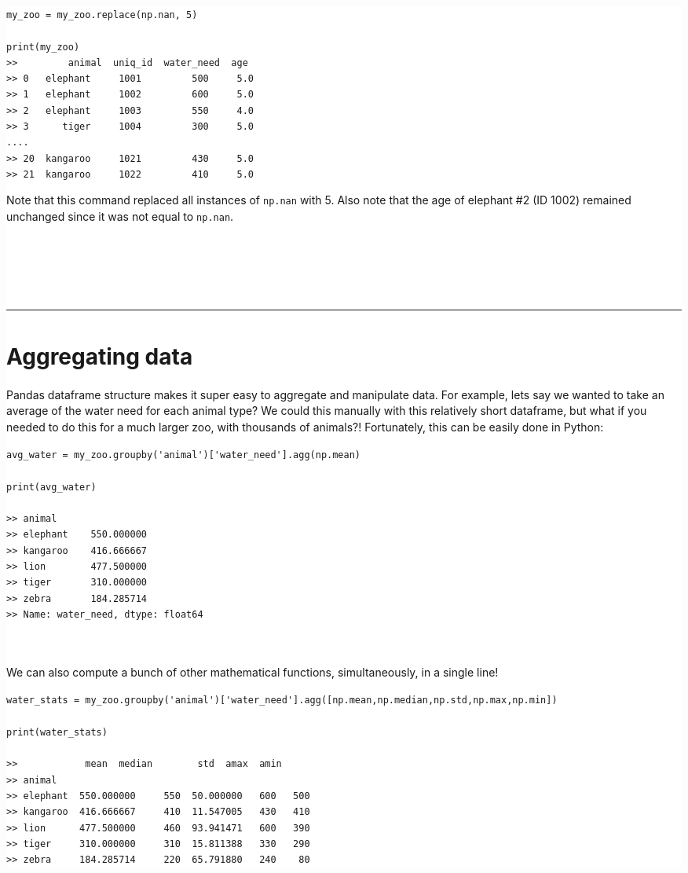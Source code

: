     my_zoo = my_zoo.replace(np.nan, 5)
    
    print(my_zoo)
    >>         animal  uniq_id  water_need  age
    >> 0   elephant     1001         500     5.0
    >> 1   elephant     1002         600     5.0
    >> 2   elephant     1003         550     4.0
    >> 3      tiger     1004         300     5.0
    ....
    >> 20  kangaroo     1021         430     5.0
    >> 21  kangaroo     1022         410     5.0
    
Note that this command replaced all instances of `np.nan` with 5. Also note that the age of elephant #2 (ID 1002) remained unchanged since it was not equal to `np.nan`.



<br><br>
---
---

#  Aggregating data

Pandas dataframe structure makes it super easy to aggregate and manipulate data. For example, lets say we wanted to take an average of the water need for each animal type? We could this manually with this relatively short dataframe, but what if you needed to do this for a much larger zoo, with thousands of animals?!
Fortunately, this can be easily done in Python:

    avg_water = my_zoo.groupby('animal')['water_need'].agg(np.mean)
    
    print(avg_water)
    
    >> animal
    >> elephant    550.000000
    >> kangaroo    416.666667
    >> lion        477.500000
    >> tiger       310.000000
    >> zebra       184.285714
    >> Name: water_need, dtype: float64

<br><br>
We can also compute a bunch of other mathematical functions, simultaneously, in a single line!


    water_stats = my_zoo.groupby('animal')['water_need'].agg([np.mean,np.median,np.std,np.max,np.min])

    print(water_stats)
    
    >>            mean  median        std  amax  amin
    >> animal                                             
    >> elephant  550.000000     550  50.000000   600   500
    >> kangaroo  416.666667     410  11.547005   430   410
    >> lion      477.500000     460  93.941471   600   390
    >> tiger     310.000000     310  15.811388   330   290
    >> zebra     184.285714     220  65.791880   240    80
